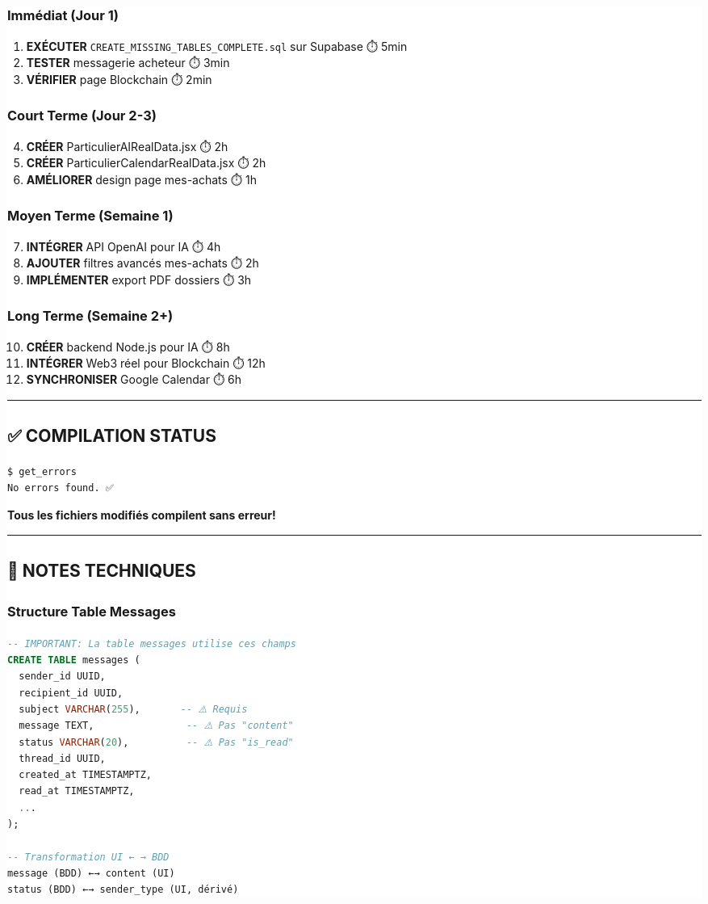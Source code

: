 ### Immédiat (Jour 1)
1. **EXÉCUTER** `CREATE_MISSING_TABLES_COMPLETE.sql` sur Supabase ⏱️ 5min
2. **TESTER** messagerie acheteur ⏱️ 3min
3. **VÉRIFIER** page Blockchain ⏱️ 2min

### Court Terme (Jour 2-3)
4. **CRÉER** ParticulierAIRealData.jsx ⏱️ 2h
5. **CRÉER** ParticulierCalendarRealData.jsx ⏱️ 2h
6. **AMÉLIORER** design page mes-achats ⏱️ 1h

### Moyen Terme (Semaine 1)
7. **INTÉGRER** API OpenAI pour IA ⏱️ 4h
8. **AJOUTER** filtres avancés mes-achats ⏱️ 2h
9. **IMPLÉMENTER** export PDF dossiers ⏱️ 3h

### Long Terme (Semaine 2+)
10. **CRÉER** backend Node.js pour IA ⏱️ 8h
11. **INTÉGRER** Web3 réel pour Blockchain ⏱️ 12h
12. **SYNCHRONISER** Google Calendar ⏱️ 6h

---

## ✅ COMPILATION STATUS

```bash
$ get_errors
No errors found. ✅
```

**Tous les fichiers modifiés compilent sans erreur!**

---

## 📝 NOTES TECHNIQUES

### Structure Table Messages
```sql
-- IMPORTANT: La table messages utilise ces champs
CREATE TABLE messages (
  sender_id UUID,
  recipient_id UUID,
  subject VARCHAR(255),       -- ⚠️ Requis
  message TEXT,                -- ⚠️ Pas "content"
  status VARCHAR(20),          -- ⚠️ Pas "is_read"
  thread_id UUID,
  created_at TIMESTAMPTZ,
  read_at TIMESTAMPTZ,
  ...
);

-- Transformation UI ← → BDD
message (BDD) ←→ content (UI)
status (BDD) ←→ sender_type (UI, dérivé)
```

